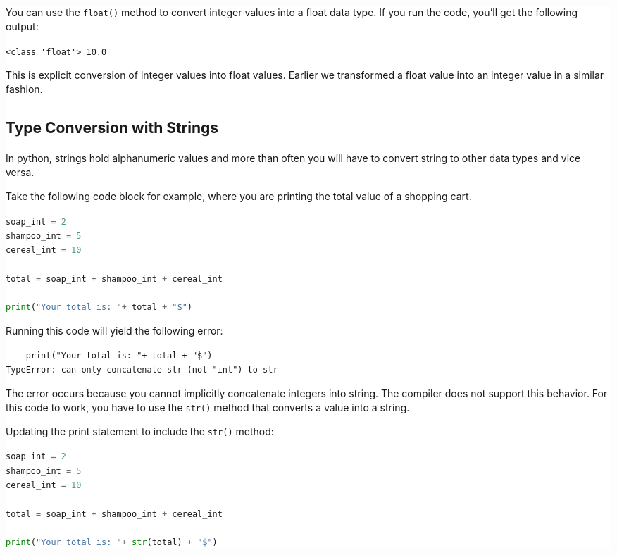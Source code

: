 
You can use the `float()` method to convert integer values into a float data type. If you run the code, you’ll get the following output: 


```
<class 'float'> 10.0
```


This is explicit conversion of integer values into float values. Earlier we transformed a float value into an integer value in a similar fashion. 


## Type Conversion with Strings

In python, strings hold alphanumeric values and more than often you will have to convert string to other data types and vice versa. 

Take the following code block for example, where you are printing the total value of a shopping cart. 


```python
soap_int = 2
shampoo_int = 5
cereal_int = 10 

total = soap_int + shampoo_int + cereal_int

print("Your total is: "+ total + "$")
```


Running this code will yield the following error: 


```
    print("Your total is: "+ total + "$")
TypeError: can only concatenate str (not "int") to str
```


The error occurs because you cannot implicitly concatenate integers into string. The compiler does not support this behavior. For this code to work, you have to use the `str()` method that converts a value into a string.

Updating the print statement to include the `str()` method:  


```python
soap_int = 2
shampoo_int = 5
cereal_int = 10 

total = soap_int + shampoo_int + cereal_int

print("Your total is: "+ str(total) + "$")
```

